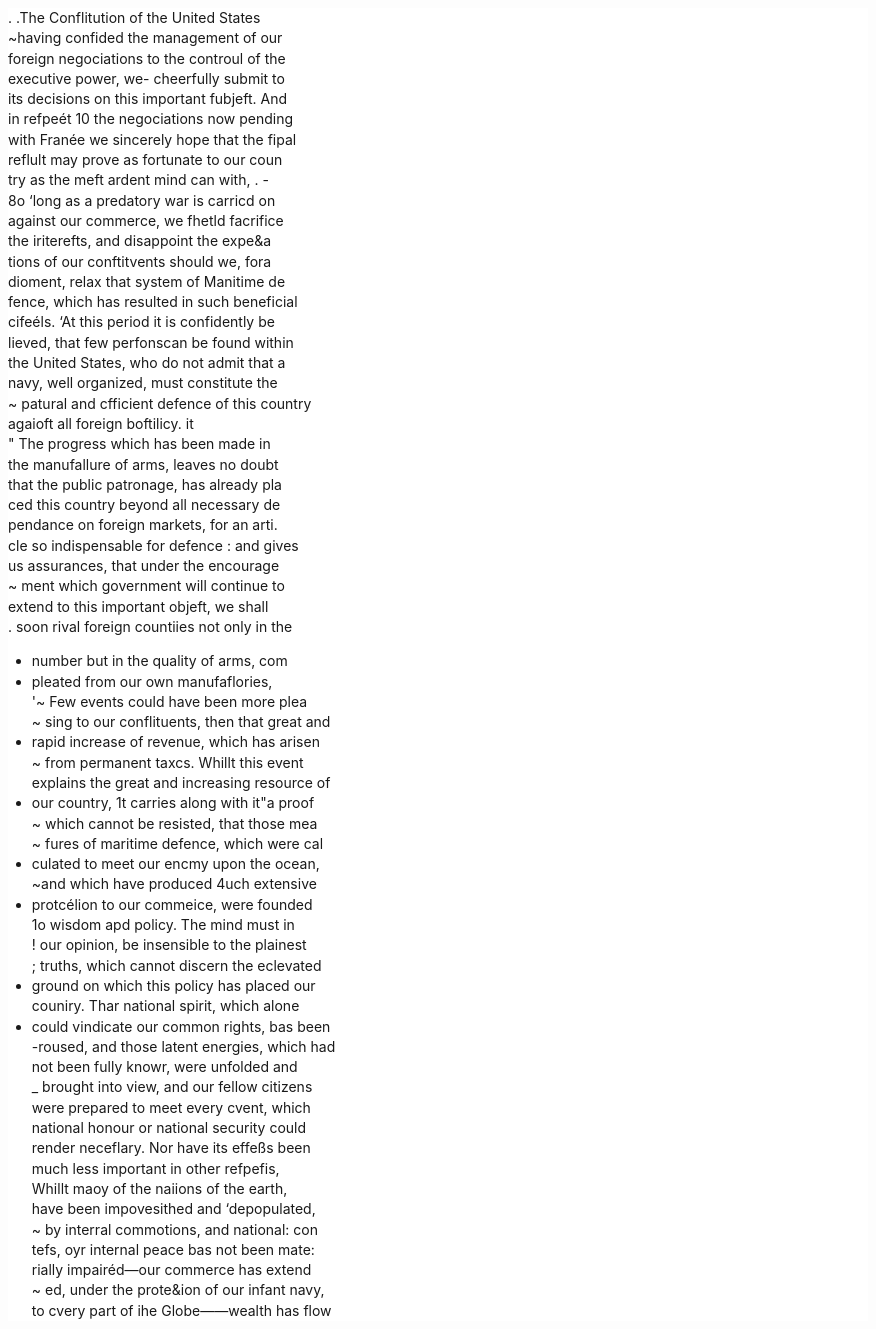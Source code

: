 . .The Conflitution of the United States  
~having confided the management of our  
foreign negociations to the controul of the  
executive power, we- cheerfully submit to  
its decisions on this important fubjeft. And  
in refpeét 10 the negociations now pending  
with Franée we sincerely hope that the fipal  
reflult may prove as fortunate to our coun­  
try as the meft ardent mind can with, . -  
8o ‘long as a predatory war is carricd on  
against our commerce, we fhetld facrifice  
the iriterefts, and disappoint the expe&amp;a­  
tions of our conftitvents should we, fora  
dioment, relax that system of Manitime de­  
fence, which has resulted in such beneficial  
cifeéls. ‘At this period it is confidently be­  
lieved, that few perfonscan be found within  
the United States, who do not admit that a  
navy, well organized, must constitute the  
~ patural and cfficient defence of this country  
agaioft all foreign boftilicy. it  
&quot; The progress which has been made in  
the manufallure of arms, leaves no doubt  
that the public patronage, has already pla­  
ced this country beyond all necessary de­  
pendance on foreign markets, for an arti.  
cle so indispensable for defence : and gives  
us assurances, that under the encourage­  
~ ment which government will continue to  
extend to this important objeft, we shall  
. soon rival foreign countiies not only in the  
- number but in the quality of arms, com­  
- pleated from our own manufaflories,  
&#x27;~ Few events could have been more plea­  
~ sing to our conflituents, then that great and  
- rapid increase of revenue, which has arisen  
~ from permanent taxcs. Whillt this event  
explains the great and increasing resource of  
- our country, 1t carries along with it&quot;a proof  
~ which cannot be resisted, that those mea­  
~ fures of maritime defence, which were cal­  
- culated to meet our encmy upon the ocean,  
~and which have produced 4uch extensive  
- protcélion to our commeice, were founded  
1o wisdom apd policy. The mind must in  
! our opinion, be insensible to the plainest  
; truths, which cannot discern the eclevated  
- ground on which this policy has placed our  
couniry. Thar national spirit, which alone  
- could vindicate our common rights, bas been  
-roused, and those latent energies, which had  
not been fully knowr, were unfolded and  
_ brought into view, and our fellow citizens  
were prepared to meet every cvent, which  
national honour or national security could  
render neceflary. Nor have its effeßs been  
much less important in other refpefis,  
Whillt maoy of the naiions of the earth,  
have been impovesithed and ‘depopulated,  
~ by interral commotions, and national: con­  
tefs, oyr internal peace bas not been mate:  
rially impairéd—our commerce has extend­  
~ ed, under the prote&amp;ion of our infant navy,  
to cvery part of ihe Globe——wealth has flow­  